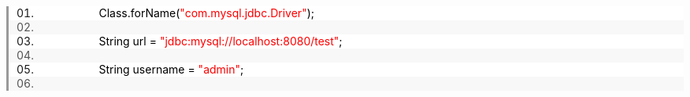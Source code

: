 <LI style="BORDER-TOP-STYLE: none; LIST-STYLE-TYPE: decimal-leading-zero; LIST-STYLE-POSITION: outside; BORDER-BOTTOM-STYLE: none; COLOR: ; PADDING-BOTTOM: 0px !important; PADDING-TOP: 0px !important; BORDER-RIGHT-STYLE: none; PADDING-LEFT: 10px !important; BORDER-LEFT: rgb(153,153,153) 3px solid; MARGIN: 0px; LINE-HEIGHT: 18px; PADDING-RIGHT: 3px !important"><SPAN style="BORDER-TOP: medium none; BORDER-RIGHT: medium none; BORDER-BOTTOM: medium none; COLOR: black; PADDING-BOTTOM: 0px; PADDING-TOP: 0px; PADDING-LEFT: 0px; BORDER-LEFT: medium none; MARGIN: 0px; PADDING-RIGHT: 0px">&nbsp;&nbsp;&nbsp;&nbsp;&nbsp;&nbsp;&nbsp;&nbsp;&nbsp;&nbsp;&nbsp;&nbsp;&nbsp;&nbsp;&nbsp;&nbsp;&nbsp;&nbsp;&nbsp;&nbsp;Class.forName(<SPAN style="BORDER-TOP: medium none; BORDER-RIGHT: medium none; BORDER-BOTTOM: medium none; COLOR: red; PADDING-BOTTOM: 0px; PADDING-TOP: 0px; PADDING-LEFT: 0px; BORDER-LEFT: medium none; MARGIN: 0px; PADDING-RIGHT: 0px">"com.mysql.jdbc.Driver"</SPAN><SPAN style="BORDER-TOP: medium none; BORDER-RIGHT: medium none; BORDER-BOTTOM: medium none; PADDING-BOTTOM: 0px; PADDING-TOP: 0px; PADDING-LEFT: 0px; BORDER-LEFT: medium none; MARGIN: 0px; PADDING-RIGHT: 0px">);&nbsp;&nbsp;</SPAN></SPAN>
<LI style="BORDER-TOP-STYLE: none; LIST-STYLE-TYPE: decimal-leading-zero; LIST-STYLE-POSITION: outside; BORDER-BOTTOM-STYLE: none; COLOR: rgb(85,85,85); PADDING-BOTTOM: 0px !important; PADDING-TOP: 0px !important; BORDER-RIGHT-STYLE: none; PADDING-LEFT: 10px !important; BORDER-LEFT: rgb(153,153,153) 3px solid; MARGIN: 0px; LINE-HEIGHT: 18px; PADDING-RIGHT: 3px !important; BACKGROUND-COLOR: rgb(248,248,248)"><SPAN style="BORDER-TOP: medium none; BORDER-RIGHT: medium none; BORDER-BOTTOM: medium none; COLOR: black; PADDING-BOTTOM: 0px; PADDING-TOP: 0px; PADDING-LEFT: 0px; BORDER-LEFT: medium none; MARGIN: 0px; PADDING-RIGHT: 0px">&nbsp;&nbsp;</SPAN>
<LI style="BORDER-TOP-STYLE: none; LIST-STYLE-TYPE: decimal-leading-zero; LIST-STYLE-POSITION: outside; BORDER-BOTTOM-STYLE: none; COLOR: ; PADDING-BOTTOM: 0px !important; PADDING-TOP: 0px !important; BORDER-RIGHT-STYLE: none; PADDING-LEFT: 10px !important; BORDER-LEFT: rgb(153,153,153) 3px solid; MARGIN: 0px; LINE-HEIGHT: 18px; PADDING-RIGHT: 3px !important"><SPAN style="BORDER-TOP: medium none; BORDER-RIGHT: medium none; BORDER-BOTTOM: medium none; COLOR: black; PADDING-BOTTOM: 0px; PADDING-TOP: 0px; PADDING-LEFT: 0px; BORDER-LEFT: medium none; MARGIN: 0px; PADDING-RIGHT: 0px">&nbsp;&nbsp;&nbsp;&nbsp;&nbsp;&nbsp;&nbsp;&nbsp;&nbsp;&nbsp;&nbsp;&nbsp;&nbsp;&nbsp;&nbsp;&nbsp;&nbsp;&nbsp;&nbsp;&nbsp;String&nbsp;url&nbsp;=&nbsp;<SPAN style="BORDER-TOP: medium none; BORDER-RIGHT: medium none; BORDER-BOTTOM: medium none; COLOR: red; PADDING-BOTTOM: 0px; PADDING-TOP: 0px; PADDING-LEFT: 0px; BORDER-LEFT: medium none; MARGIN: 0px; PADDING-RIGHT: 0px">"jdbc:mysql://localhost:8080/test"</SPAN><SPAN style="BORDER-TOP: medium none; BORDER-RIGHT: medium none; BORDER-BOTTOM: medium none; PADDING-BOTTOM: 0px; PADDING-TOP: 0px; PADDING-LEFT: 0px; BORDER-LEFT: medium none; MARGIN: 0px; PADDING-RIGHT: 0px">;&nbsp;&nbsp;</SPAN></SPAN>
<LI style="BORDER-TOP-STYLE: none; LIST-STYLE-TYPE: decimal-leading-zero; LIST-STYLE-POSITION: outside; BORDER-BOTTOM-STYLE: none; COLOR: rgb(85,85,85); PADDING-BOTTOM: 0px !important; PADDING-TOP: 0px !important; BORDER-RIGHT-STYLE: none; PADDING-LEFT: 10px !important; BORDER-LEFT: rgb(153,153,153) 3px solid; MARGIN: 0px; LINE-HEIGHT: 18px; PADDING-RIGHT: 3px !important; BACKGROUND-COLOR: rgb(248,248,248)"><SPAN style="BORDER-TOP: medium none; BORDER-RIGHT: medium none; BORDER-BOTTOM: medium none; COLOR: black; PADDING-BOTTOM: 0px; PADDING-TOP: 0px; PADDING-LEFT: 0px; BORDER-LEFT: medium none; MARGIN: 0px; PADDING-RIGHT: 0px">&nbsp;&nbsp;</SPAN>
<LI style="BORDER-TOP-STYLE: none; LIST-STYLE-TYPE: decimal-leading-zero; LIST-STYLE-POSITION: outside; BORDER-BOTTOM-STYLE: none; COLOR: ; PADDING-BOTTOM: 0px !important; PADDING-TOP: 0px !important; BORDER-RIGHT-STYLE: none; PADDING-LEFT: 10px !important; BORDER-LEFT: rgb(153,153,153) 3px solid; MARGIN: 0px; LINE-HEIGHT: 18px; PADDING-RIGHT: 3px !important"><SPAN style="BORDER-TOP: medium none; BORDER-RIGHT: medium none; BORDER-BOTTOM: medium none; COLOR: black; PADDING-BOTTOM: 0px; PADDING-TOP: 0px; PADDING-LEFT: 0px; BORDER-LEFT: medium none; MARGIN: 0px; PADDING-RIGHT: 0px">&nbsp;&nbsp;&nbsp;&nbsp;&nbsp;&nbsp;&nbsp;&nbsp;&nbsp;&nbsp;&nbsp;&nbsp;&nbsp;&nbsp;&nbsp;&nbsp;&nbsp;&nbsp;&nbsp;&nbsp;String&nbsp;username&nbsp;=&nbsp;<SPAN style="BORDER-TOP: medium none; BORDER-RIGHT: medium none; BORDER-BOTTOM: medium none; COLOR: red; PADDING-BOTTOM: 0px; PADDING-TOP: 0px; PADDING-LEFT: 0px; BORDER-LEFT: medium none; MARGIN: 0px; PADDING-RIGHT: 0px">"admin"</SPAN><SPAN style="BORDER-TOP: medium none; BORDER-RIGHT: medium none; BORDER-BOTTOM: medium none; PADDING-BOTTOM: 0px; PADDING-TOP: 0px; PADDING-LEFT: 0px; BORDER-LEFT: medium none; MARGIN: 0px; PADDING-RIGHT: 0px">;&nbsp;&nbsp;</SPAN></SPAN>
<LI style="BORDER-TOP-STYLE: none; LIST-STYLE-TYPE: decimal-leading-zero; LIST-STYLE-POSITION: outside; BORDER-BOTTOM-STYLE: none; COLOR: rgb(85,85,85); PADDING-BOTTOM: 0px !important; PADDING-TOP: 0px !important; BORDER-RIGHT-STYLE: none; PADDING-LEFT: 10px !important; BORDER-LEFT: rgb(153,153,153) 3px solid; MARGIN: 0px; LINE-HEIGHT: 18px; PADDING-RIGHT: 3px !important; BACKGROUND-COLOR: rgb(248,248,248)"><SPAN style="BORDER-TOP: medium none; BORDER-RIGHT: medium none; BORDER-BOTTOM: medium none; COLOR: black; PADDING-BOTTOM: 0px; PADDING-TOP: 0px; PADDING-LEFT: 0px; BORDER-LEFT: medium none; MARGIN: 0px; PADDING-RIGHT: 0px">&nbsp;&nbsp;</SPAN>